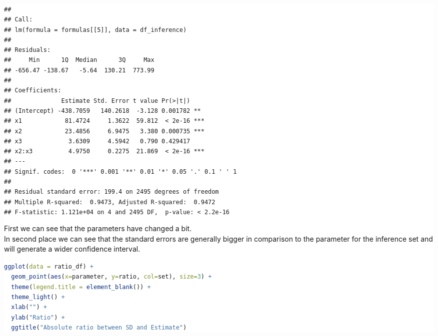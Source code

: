 ```
## 
## Call:
## lm(formula = formulas[[5]], data = df_inference)
## 
## Residuals:
##     Min      1Q  Median      3Q     Max 
## -656.47 -138.67   -5.64  130.21  773.99 
## 
## Coefficients:
##              Estimate Std. Error t value Pr(>|t|)    
## (Intercept) -438.7059   140.2618  -3.128 0.001782 ** 
## x1            81.4724     1.3622  59.812  < 2e-16 ***
## x2            23.4856     6.9475   3.380 0.000735 ***
## x3             3.6309     4.5942   0.790 0.429417    
## x2:x3          4.9750     0.2275  21.869  < 2e-16 ***
## ---
## Signif. codes:  0 '***' 0.001 '**' 0.01 '*' 0.05 '.' 0.1 ' ' 1
## 
## Residual standard error: 199.4 on 2495 degrees of freedom
## Multiple R-squared:  0.9473,	Adjusted R-squared:  0.9472 
## F-statistic: 1.121e+04 on 4 and 2495 DF,  p-value: < 2.2e-16
```
First we can see that the parameters have changed a bit.  
In second place we can see that the standard errors are generally bigger in comparison to the parameter for the inference set and will generate a wider confidence interval.





```r
ggplot(data = ratio_df) +
  geom_point(aes(x=parameter, y=ratio, col=set), size=3) +
  theme(legend.title = element_blank()) +
  theme_light() +
  xlab("") +
  ylab("Ratio") +
  ggtitle("Absolute ratio between SD and Estimate")
```
